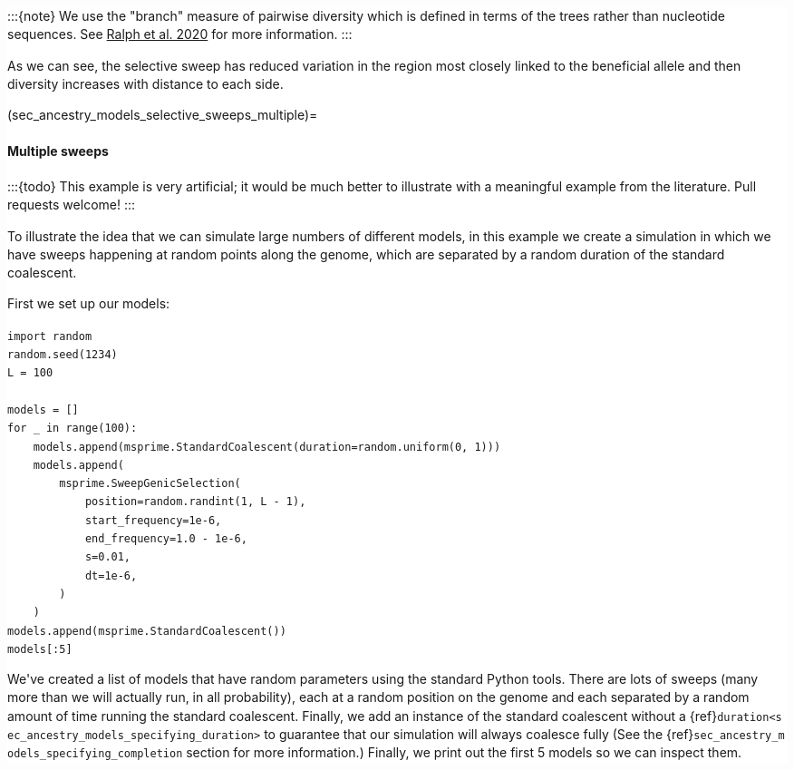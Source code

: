 :::{note}
We use the "branch" measure of pairwise diversity which is
defined in terms of the trees rather than nucleotide sequences. See
[Ralph et al. 2020](https://doi.org/10.1534/genetics.120.303253)
for more information.
:::

As we can see, the selective sweep has reduced variation in the region
most closely linked to the beneficial allele and then diversity
increases with distance to each side.

(sec_ancestry_models_selective_sweeps_multiple)=

#### Multiple sweeps

:::{todo}
This example is very artificial; it would be much better to illustrate
with a meaningful example from the literature. Pull requests welcome!
:::

To illustrate the idea that we can simulate large numbers of different
models, in this example we create a simulation in which we have
sweeps happening at random points along the genome, which
are separated by a random duration of the standard coalescent.

First we set up our models:

```{code-cell}
import random
random.seed(1234)
L = 100

models = []
for _ in range(100):
    models.append(msprime.StandardCoalescent(duration=random.uniform(0, 1)))
    models.append(
        msprime.SweepGenicSelection(
            position=random.randint(1, L - 1),
            start_frequency=1e-6,
            end_frequency=1.0 - 1e-6,
            s=0.01,
            dt=1e-6,
        )
    )
models.append(msprime.StandardCoalescent())
models[:5]
```
We've created a list of models that have random parameters using the
standard Python tools. There are lots of sweeps (many more than we
will actually run, in all probability), each at a random position
on the genome and each separated by a random amount of time running
the standard coalescent. Finally, we add an instance of the standard
coalescent without a {ref}`duration<sec_ancestry_models_specifying_duration>`
to guarantee that our simulation will always coalesce fully
(See the {ref}`sec_ancestry_models_specifying_completion` section
for more information.) Finally, we print out the first 5 models
so we can inspect them.
